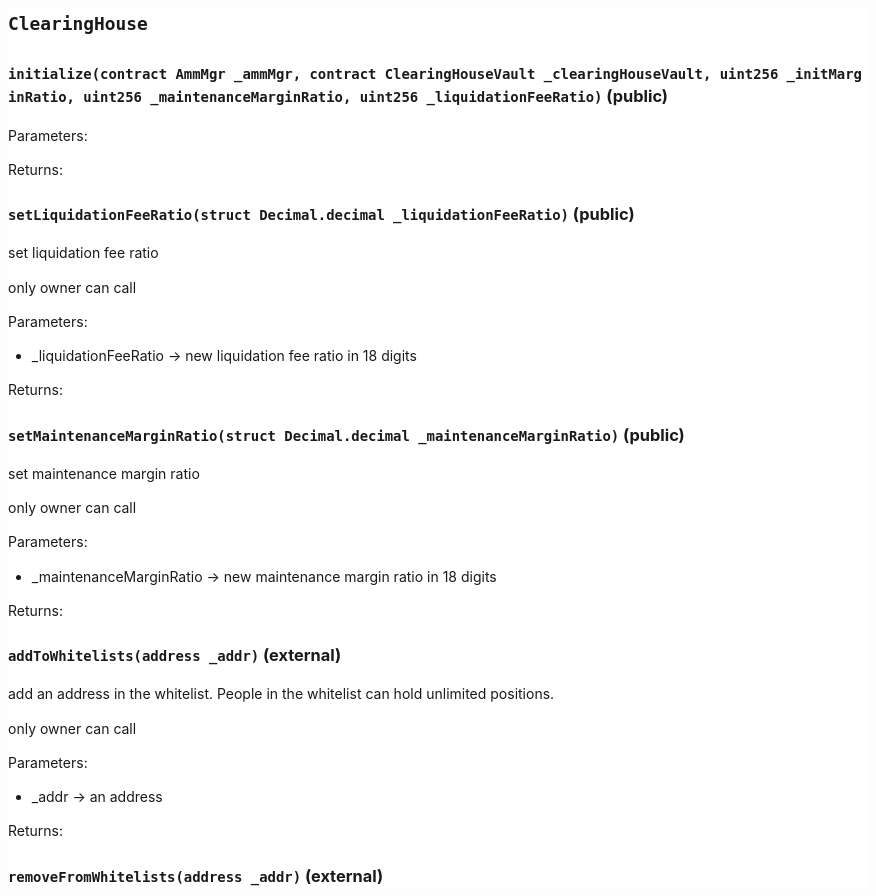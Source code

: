 ## `ClearingHouse`







### `initialize(contract AmmMgr _ammMgr, contract ClearingHouseVault _clearingHouseVault, uint256 _initMarginRatio, uint256 _maintenanceMarginRatio, uint256 _liquidationFeeRatio)` (public)





Parameters:

Returns:
### `setLiquidationFeeRatio(struct Decimal.decimal _liquidationFeeRatio)` (public)

set liquidation fee ratio


only owner can call


Parameters:
 - _liquidationFeeRatio → new liquidation fee ratio in 18 digits

Returns:
### `setMaintenanceMarginRatio(struct Decimal.decimal _maintenanceMarginRatio)` (public)

set maintenance margin ratio


only owner can call


Parameters:
 - _maintenanceMarginRatio → new maintenance margin ratio in 18 digits

Returns:
### `addToWhitelists(address _addr)` (external)

add an address in the whitelist. People in the whitelist can hold unlimited positions.


only owner can call


Parameters:
 - _addr → an address

Returns:
### `removeFromWhitelists(address _addr)` (external)

